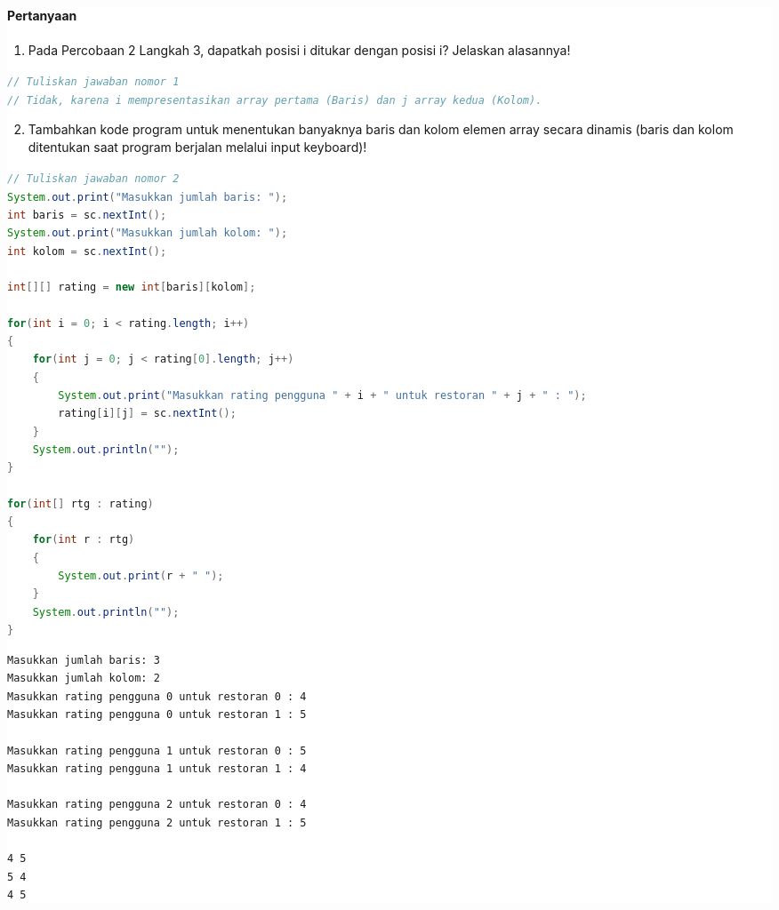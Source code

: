 
#### Pertanyaan
1. Pada Percobaan 2 Langkah 3, dapatkah posisi i ditukar dengan posisi i? Jelaskan alasannya!


```Java
// Tuliskan jawaban nomor 1
// Tidak, karena i mempresentasikan array pertama (Baris) dan j array kedua (Kolom).
```

2. Tambahkan kode program untuk menentukan banyaknya baris dan kolom elemen array secara dinamis (baris dan kolom ditentukan saat program berjalan melalui input keyboard)!


```Java
// Tuliskan jawaban nomor 2
System.out.print("Masukkan jumlah baris: ");
int baris = sc.nextInt();
System.out.print("Masukkan jumlah kolom: ");
int kolom = sc.nextInt();

int[][] rating = new int[baris][kolom];

for(int i = 0; i < rating.length; i++)
{
    for(int j = 0; j < rating[0].length; j++)
    {
        System.out.print("Masukkan rating pengguna " + i + " untuk restoran " + j + " : ");
        rating[i][j] = sc.nextInt();
    }
    System.out.println("");
}

for(int[] rtg : rating)
{
    for(int r : rtg)
    {
        System.out.print(r + " ");
    }
    System.out.println("");
}
```

    Masukkan jumlah baris: 3
    Masukkan jumlah kolom: 2
    Masukkan rating pengguna 0 untuk restoran 0 : 4
    Masukkan rating pengguna 0 untuk restoran 1 : 5
    
    Masukkan rating pengguna 1 untuk restoran 0 : 5
    Masukkan rating pengguna 1 untuk restoran 1 : 4
    
    Masukkan rating pengguna 2 untuk restoran 0 : 4
    Masukkan rating pengguna 2 untuk restoran 1 : 5
    
    4 5 
    5 4 
    4 5 
